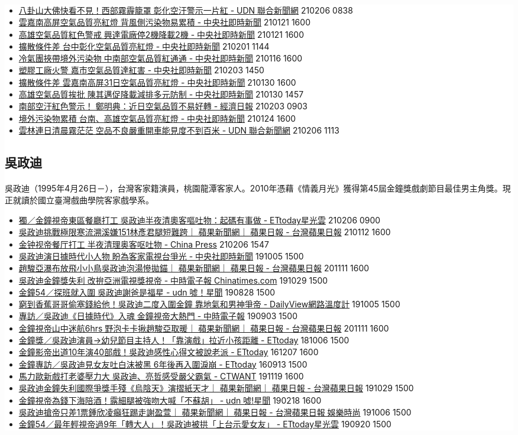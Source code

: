 - [八卦山大佛快看不見！西部霧霾籠罩 彰化空汙警示一片紅 - UDN 聯合新聞網](https://udn.com/news/story/7266/5236289 "八卦山大佛快看不見！西部霧霾籠罩 彰化空汙警示一片紅 - UDN 聯合新聞網") 210206 0838
- [雲嘉南高屏空氣品質亮紅燈 背風側污染物易累積 - 中央社即時新聞](https://www.cna.com.tw/news/firstnews/202101210062.aspx "雲嘉南高屏空氣品質亮紅燈 背風側污染物易累積 - 中央社即時新聞") 210121 1600
- [高雄空氣品質紅色警戒 興達電廠停2機降載2機 - 中央社即時新聞](https://www.cna.com.tw/news/firstnews/202101210045.aspx "高雄空氣品質紅色警戒 興達電廠停2機降載2機 - 中央社即時新聞") 210121 1600
- [擴散條件差 台中彰化空氣品質亮紅燈 - 中央社即時新聞](https://www.cna.com.tw/news/ahel/202102010071.aspx "擴散條件差 台中彰化空氣品質亮紅燈 - 中央社即時新聞") 210201 1144
- [冷氣團挾帶境外污染物 中南部空氣品質紅通通 - 中央社即時新聞](https://www.cna.com.tw/news/firstnews/202101160050.aspx "冷氣團挾帶境外污染物 中南部空氣品質紅通通 - 中央社即時新聞") 210116 1600
- [塑膠工廠火警 嘉市空氣品質達紅害 - 中央社即時新聞](https://www.cna.com.tw/news/aloc/202102030182.aspx "塑膠工廠火警 嘉市空氣品質達紅害 - 中央社即時新聞") 210203 1450
- [擴散條件差 雲嘉南高屏31日空氣品質亮紅燈 - 中央社即時新聞](https://www.cna.com.tw/news/firstnews/202101290233.aspx "擴散條件差 雲嘉南高屏31日空氣品質亮紅燈 - 中央社即時新聞") 210130 1600
- [高雄空氣品質挨批 陳其邁促降載減排多元防制 - 中央社即時新聞](https://www.cna.com.tw/news/ahel/202101300104.aspx "高雄空氣品質挨批 陳其邁促降載減排多元防制 - 中央社即時新聞") 210130 1457
- [南部空汙紅色警示！ 鄭明典：近日空氣品質不易好轉 - 經濟日報](https://money.udn.com/money/story/12524/5227047?from=edn_catenewest_story "南部空汙紅色警示！ 鄭明典：近日空氣品質不易好轉 - 經濟日報") 210203 0903
- [境外污染物累積 台南、高雄空氣品質亮紅燈 - 中央社即時新聞](https://www.cna.com.tw/news/ahel/202101240050.aspx "境外污染物累積 台南、高雄空氣品質亮紅燈 - 中央社即時新聞") 210124 1600
- [雲林連日清晨霧茫茫 空品不良嚴重開車能見度不到百米 - UDN 聯合新聞網](https://udn.com/news/story/7326/5236499 "雲林連日清晨霧茫茫 空品不良嚴重開車能見度不到百米 - UDN 聯合新聞網") 210206 1113

## 吳政迪

吳政迪（1995年4月26日－），台灣客家籍演員，桃園龍潭客家人。2010年憑藉《情義月光》獲得第45屆金鐘獎戲劇節目最佳男主角獎。現正就讀於國立臺灣戲曲學院客家戲學系。
- [獨／金鐘視帝東區餐廳打工 吳政迪半夜清奧客嘔吐物：起碼有事做 - ETtoday星光雲](https://star.ettoday.net/news/1915522 "獨／金鐘視帝東區餐廳打工 吳政迪半夜清奧客嘔吐物：起碼有事做 - ETtoday星光雲") 210206 0900
- [吳政迪挑戰極限寒流溯溪嫌151林彥君腿短難跨｜ 蘋果新聞網｜ 蘋果日報 - 台灣蘋果日報](https://tw.appledaily.com/entertainment/20210112/63L2OINLPVEENN226QEYDSMOVQ/ "吳政迪挑戰極限寒流溯溪嫌151林彥君腿短難跨｜ 蘋果新聞網｜ 蘋果日報 - 台灣蘋果日報") 210112 1600
- [金钟视帝餐厅打工 半夜清理奥客呕吐物 - China Press](https://www.chinapress.com.my/20210206/%E9%87%91%E9%92%9F%E8%A7%86%E5%B8%9D%E9%A4%90%E5%8E%85%E6%89%93%E5%B7%A5%E3%80%80%E5%8D%8A%E5%A4%9C%E6%B8%85%E7%90%86%E5%A5%A5%E5%AE%A2%E5%91%95%E5%90%90%E7%89%A9/ "金钟视帝餐厅打工 半夜清理奥客呕吐物 - China Press") 210206 1547
- [吳政迪演日據時代小人物 盼為客家電視台爭光 - 中央社即時新聞](https://www.cna.com.tw/news/firstnews/201910050129.aspx "吳政迪演日據時代小人物 盼為客家電視台爭光 - 中央社即時新聞") 191005 1500
- [趙駿亞瀑布放飛小小鳥吳政迪泡湯慘拋錨｜ 蘋果新聞網｜ 蘋果日報 - 台灣蘋果日報](https://tw.appledaily.com/entertainment/20201111/IFCAKSMLH5CHHP4BXI2SQE6W3A/ "趙駿亞瀑布放飛小小鳥吳政迪泡湯慘拋錨｜ 蘋果新聞網｜ 蘋果日報 - 台灣蘋果日報") 201111 1600
- [吳政迪金鐘獎失利 改拚亞洲電視獎視帝 - 中時電子報 Chinatimes.com](https://www.chinatimes.com/realtimenews/20191029005082-260404 "吳政迪金鐘獎失利 改拚亞洲電視獎視帝 - 中時電子報 Chinatimes.com") 191029 1500
- [金鐘54／探班就入圍 吳政迪謝爸是福星 - udn 噓！星聞](https://stars.udn.com/star/story/10091/4015973 "金鐘54／探班就入圍 吳政迪謝爸是福星 - udn 噓！星聞") 190828 1500
- [窮到香蕉哥哥偷塞錢給他！吳政迪二度入圍金鐘 靠地氣和男神爭帝 - DailyView網路溫度計](https://dailyview.tw/popular/detail/6517 "窮到香蕉哥哥偷塞錢給他！吳政迪二度入圍金鐘 靠地氣和男神爭帝 - DailyView網路溫度計") 191005 1500
- [專訪／吳政迪《日據時代》入魂 金鐘視帝大熱門 - 中時電子報](https://www.chinatimes.com/realtimenews/20190903004696-260404 "專訪／吳政迪《日據時代》入魂 金鐘視帝大熱門 - 中時電子報") 190903 1500
- [金鐘視帝山中迷航6hrs 野泡卡卡揪趙駿亞取暖｜ 蘋果新聞網｜ 蘋果日報 - 台灣蘋果日報](https://tw.appledaily.com/entertainment/20201111/MZLUDNDYEJDVHPT6R7INNIJQXI/ "金鐘視帝山中迷航6hrs 野泡卡卡揪趙駿亞取暖｜ 蘋果新聞網｜ 蘋果日報 - 台灣蘋果日報") 201111 1600
- [金鐘獎／吳政迪演員→幼兒節目主持人！「靠演戲」拉近小孩距離 - ETtoday](https://star.ettoday.net/news/1275254 "金鐘獎／吳政迪演員→幼兒節目主持人！「靠演戲」拉近小孩距離 - ETtoday") 181006 1500
- [金鐘影帝出道10年演40部戲！吳政迪感性心得文被說老派 - ETtoday](https://star.ettoday.net/news/825560 "金鐘影帝出道10年演40部戲！吳政迪感性心得文被說老派 - ETtoday") 161207 1600
- [金鐘專訪／吳政迪見女友吐白沫被黑 6年後再入圍淚崩 - ETtoday](https://star.ettoday.net/news/774263 "金鐘專訪／吳政迪見女友吐白沫被黑 6年後再入圍淚崩 - ETtoday") 160913 1500
- [馬力歐新戲打老婆壓力大 吳政迪、亮哲感受嚴父霸氣 - CTWANT](https://www.ctwant.com/article/14796 "馬力歐新戲打老婆壓力大 吳政迪、亮哲感受嚴父霸氣 - CTWANT") 191119 1600
- [吳政迪金鐘失利國際爭獎手殘《烏陰天》演摺紙天才｜ 蘋果新聞網｜ 蘋果日報 - 台灣蘋果日報](https://tw.appledaily.com/entertainment/20191029/PIRTY7HN52F23HWCJFVJBFMMPA/ "吳政迪金鐘失利國際爭獎手殘《烏陰天》演摺紙天才｜ 蘋果新聞網｜ 蘋果日報 - 台灣蘋果日報") 191029 1500
- [金鐘視帝為錢下海陪酒！露細腿被強吻大喊「不蘇胡」 - udn 噓!星聞](https://stars.udn.com/star/story/10091/3651022 "金鐘視帝為錢下海陪酒！露細腿被強吻大喊「不蘇胡」 - udn 噓!星聞") 190218 1600
- [吳政迪搶帝只差1票鍾欣凌癲狂踢走謝盈萱｜ 蘋果新聞網｜ 蘋果日報 - 台灣蘋果日報 娛樂時尚](https://tw.appledaily.com/entertainment/20191006/36XK74BAKYSWNFLBDMMVFSQATA/ "吳政迪搶帝只差1票鍾欣凌癲狂踢走謝盈萱｜ 蘋果新聞網｜ 蘋果日報 - 台灣蘋果日報 娛樂時尚") 191006 1500
- [金鐘54／最年輕視帝過9年「轉大人」！吳政迪被拱「上台示愛女友」 - ETtoday星光雲](https://star.ettoday.net/news/1539791 "金鐘54／最年輕視帝過9年「轉大人」！吳政迪被拱「上台示愛女友」 - ETtoday星光雲") 190920 1500